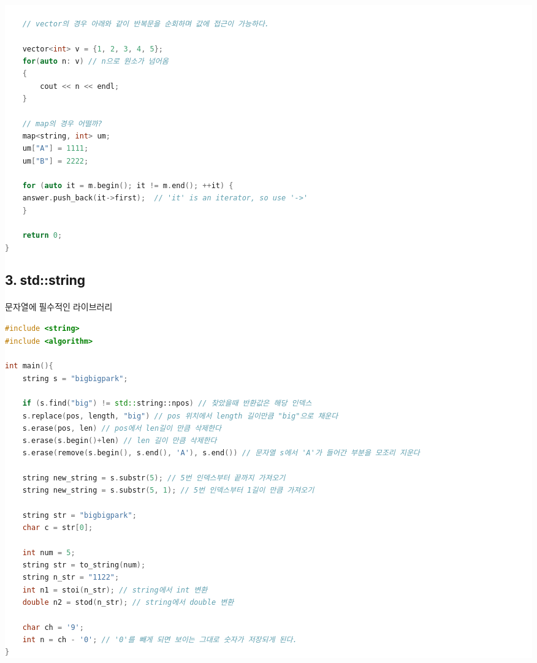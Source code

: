 ```cpp

    // vector의 경우 아래와 같이 반복문을 순회하며 값에 접근이 가능하다.

    vector<int> v = {1, 2, 3, 4, 5};
    for(auto n: v) // n으로 원소가 넘어옴
    {
        cout << n << endl;
    }

    // map의 경우 어떨까?
    map<string, int> um;
    um["A"] = 1111;
    um["B"] = 2222;

    for (auto it = m.begin(); it != m.end(); ++it) {
    answer.push_back(it->first);  // 'it' is an iterator, so use '->'
    }

    return 0;
}
```

## 3. std::string

문자열에 필수적인 라이브러리

```cpp
#include <string>
#include <algorithm>

int main(){
    string s = "bigbigpark";

    if (s.find("big") != std::string::npos) // 찾았을때 반환값은 해당 인덱스
    s.replace(pos, length, "big") // pos 위치에서 length 길이만큼 "big"으로 채운다
    s.erase(pos, len) // pos에서 len길이 만큼 삭제한다
    s.erase(s.begin()+len) // len 길이 만큼 삭제한다
    s.erase(remove(s.begin(), s.end(), 'A'), s.end()) // 문자열 s에서 'A'가 들어간 부분을 모조리 지운다
    
    string new_string = s.substr(5); // 5번 인덱스부터 끝까지 가져오기
    string new_string = s.substr(5, 1); // 5번 인덱스부터 1길이 만큼 가져오기

    string str = "bigbigpark";
    char c = str[0];

    int num = 5;
    string str = to_string(num);
    string n_str = "1122";
    int n1 = stoi(n_str); // string에서 int 변환
    double n2 = stod(n_str); // string에서 double 변환

    char ch = '9';
    int n = ch - '0'; // '0'를 빼게 되면 보이는 그대로 숫자가 저장되게 된다.
}
```
